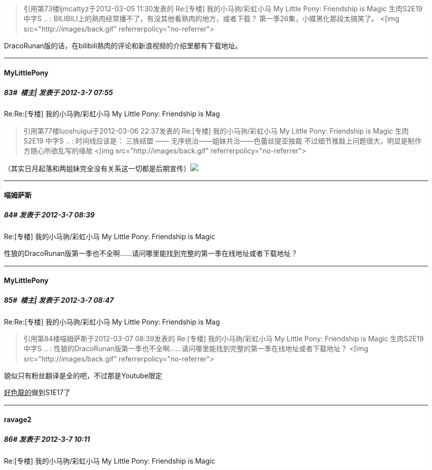 
<blockquote>引用第73楼ljmcattyz于2012-03-05 11:30发表的 Re:[专楼] 我的小马驹/彩虹小马 My Little Pony: Friendship is Magic 生肉S2E19 中字S .. :
BILIBILI上的熟肉经常播不了，有没其他看熟肉的地方，或者下载？
第一季26集，小蝶黑化那段太搞笑了。 <[img src="http://images/back.gif" referrerpolicy="no-referrer"></blockquote>
DracoRunan版的话，在bilibili熟肉的评论和新浪视频的介绍里都有下载地址。


-----

####  MyLittlePony  
##### 83#         楼主| 发表于 2012-3-7 07:55

Re:Re:[专楼] 我的小马驹/彩虹小马 My Little Pony: Friendship is Mag


<blockquote>引用第77楼luoshuigui于2012-03-06 22:37发表的 Re:[专楼] 我的小马驹/彩虹小马 My Little Pony: Friendship is Magic 生肉S2E19 中字S .. :
时间线应该是： 三族结盟 —— 无序统治——姐妹共治——色蕾丝提亚独裁
不过细节推敲上问题很大，明显是制作方随心所欲乱写的缘故 <[img src="http://images/back.gif" referrerpolicy="no-referrer"></blockquote>
（其实日月起落和两姐妹完全没有关系这一切都是后期宣传）<img src="https://static.saraba1st.com/image/smiley/face/161.jpg" referrerpolicy="no-referrer">


-----

####  喵姆萨斯  
##### 84#       发表于 2012-3-7 08:39

Re:[专楼] 我的小马驹/彩虹小马 My Little Pony: Friendship is Magic


性狼的DracoRunan版第一季也不全啊……请问哪里能找到完整的第一季在线地址或者下载地址？


-----

####  MyLittlePony  
##### 85#         楼主| 发表于 2012-3-7 08:47

Re:Re:[专楼] 我的小马驹/彩虹小马 My Little Pony: Friendship is Mag


<blockquote>引用第84楼喵姆萨斯于2012-03-07 08:39发表的 Re:[专楼] 我的小马驹/彩虹小马 My Little Pony: Friendship is Magic 生肉S2E19 中字S .. :
性狼的DracoRunan版第一季也不全啊……请问哪里能找到完整的第一季在线地址或者下载地址？ <[img src="http://images/back.gif" referrerpolicy="no-referrer"></blockquote>
貌似只有粉丝翻译是全的吧，不过那是Youtube限定

[好色龍的](http://goo.gl/QoHhQ)做到S1E17了


-----

####  ravage2  
##### 86#       发表于 2012-3-7 10:11

Re:[专楼] 我的小马驹/彩虹小马 My Little Pony: Friendship is Magic
